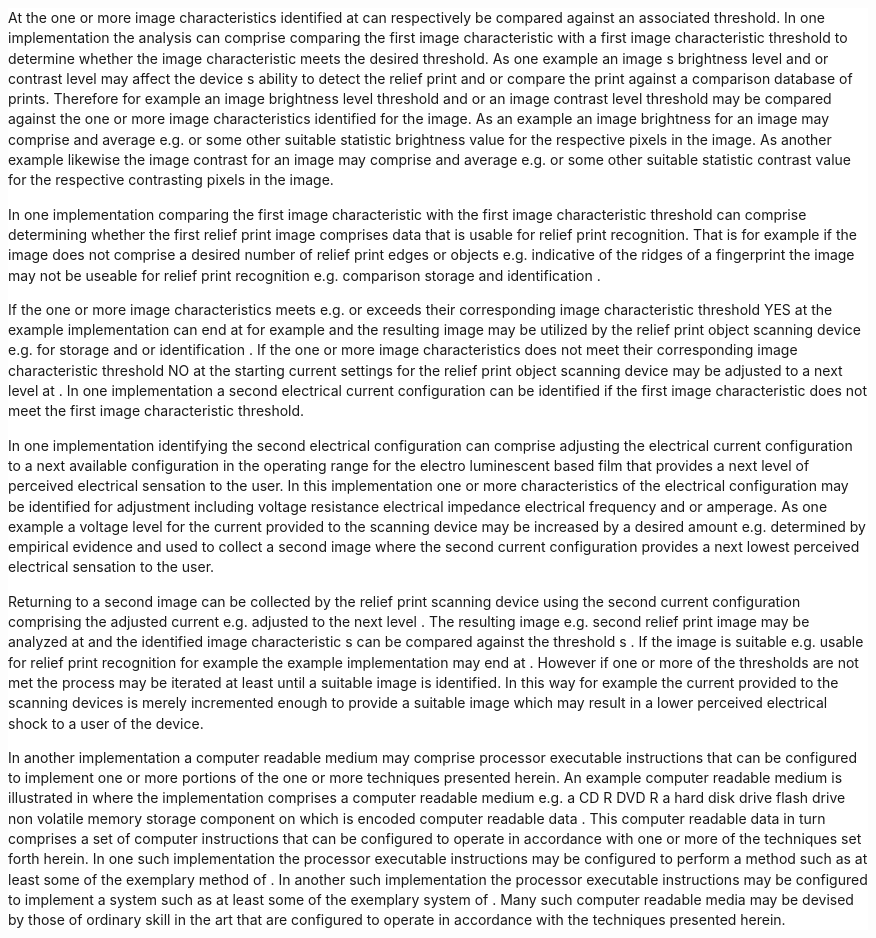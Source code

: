 At the one or more image characteristics identified at can respectively be compared against an associated threshold. In one implementation the analysis can comprise comparing the first image characteristic with a first image characteristic threshold to determine whether the image characteristic meets the desired threshold. As one example an image s brightness level and or contrast level may affect the device s ability to detect the relief print and or compare the print against a comparison database of prints. Therefore for example an image brightness level threshold and or an image contrast level threshold may be compared against the one or more image characteristics identified for the image. As an example an image brightness for an image may comprise and average e.g. or some other suitable statistic brightness value for the respective pixels in the image. As another example likewise the image contrast for an image may comprise and average e.g. or some other suitable statistic contrast value for the respective contrasting pixels in the image.

In one implementation comparing the first image characteristic with the first image characteristic threshold can comprise determining whether the first relief print image comprises data that is usable for relief print recognition. That is for example if the image does not comprise a desired number of relief print edges or objects e.g. indicative of the ridges of a fingerprint the image may not be useable for relief print recognition e.g. comparison storage and identification .

If the one or more image characteristics meets e.g. or exceeds their corresponding image characteristic threshold YES at the example implementation can end at for example and the resulting image may be utilized by the relief print object scanning device e.g. for storage and or identification . If the one or more image characteristics does not meet their corresponding image characteristic threshold NO at the starting current settings for the relief print object scanning device may be adjusted to a next level at . In one implementation a second electrical current configuration can be identified if the first image characteristic does not meet the first image characteristic threshold.

In one implementation identifying the second electrical configuration can comprise adjusting the electrical current configuration to a next available configuration in the operating range for the electro luminescent based film that provides a next level of perceived electrical sensation to the user. In this implementation one or more characteristics of the electrical configuration may be identified for adjustment including voltage resistance electrical impedance electrical frequency and or amperage. As one example a voltage level for the current provided to the scanning device may be increased by a desired amount e.g. determined by empirical evidence and used to collect a second image where the second current configuration provides a next lowest perceived electrical sensation to the user.

Returning to a second image can be collected by the relief print scanning device using the second current configuration comprising the adjusted current e.g. adjusted to the next level . The resulting image e.g. second relief print image may be analyzed at and the identified image characteristic s can be compared against the threshold s . If the image is suitable e.g. usable for relief print recognition for example the example implementation may end at . However if one or more of the thresholds are not met the process may be iterated at least until a suitable image is identified. In this way for example the current provided to the scanning devices is merely incremented enough to provide a suitable image which may result in a lower perceived electrical shock to a user of the device.

In another implementation a computer readable medium may comprise processor executable instructions that can be configured to implement one or more portions of the one or more techniques presented herein. An example computer readable medium is illustrated in where the implementation comprises a computer readable medium e.g. a CD R DVD R a hard disk drive flash drive non volatile memory storage component on which is encoded computer readable data . This computer readable data in turn comprises a set of computer instructions that can be configured to operate in accordance with one or more of the techniques set forth herein. In one such implementation the processor executable instructions may be configured to perform a method such as at least some of the exemplary method of . In another such implementation the processor executable instructions may be configured to implement a system such as at least some of the exemplary system of . Many such computer readable media may be devised by those of ordinary skill in the art that are configured to operate in accordance with the techniques presented herein.
